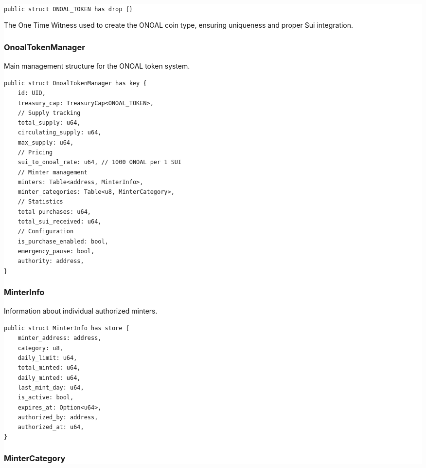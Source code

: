 ```move
public struct ONOAL_TOKEN has drop {}
```

The One Time Witness used to create the ONOAL coin type, ensuring uniqueness and proper Sui integration.

### OnoalTokenManager

Main management structure for the ONOAL token system.

```move
public struct OnoalTokenManager has key {
    id: UID,
    treasury_cap: TreasuryCap<ONOAL_TOKEN>,
    // Supply tracking
    total_supply: u64,
    circulating_supply: u64,
    max_supply: u64,
    // Pricing
    sui_to_onoal_rate: u64, // 1000 ONOAL per 1 SUI
    // Minter management
    minters: Table<address, MinterInfo>,
    minter_categories: Table<u8, MinterCategory>,
    // Statistics
    total_purchases: u64,
    total_sui_received: u64,
    // Configuration
    is_purchase_enabled: bool,
    emergency_pause: bool,
    authority: address,
}
```

### MinterInfo

Information about individual authorized minters.

```move
public struct MinterInfo has store {
    minter_address: address,
    category: u8,
    daily_limit: u64,
    total_minted: u64,
    daily_minted: u64,
    last_mint_day: u64,
    is_active: bool,
    expires_at: Option<u64>,
    authorized_by: address,
    authorized_at: u64,
}
```

### MinterCategory
